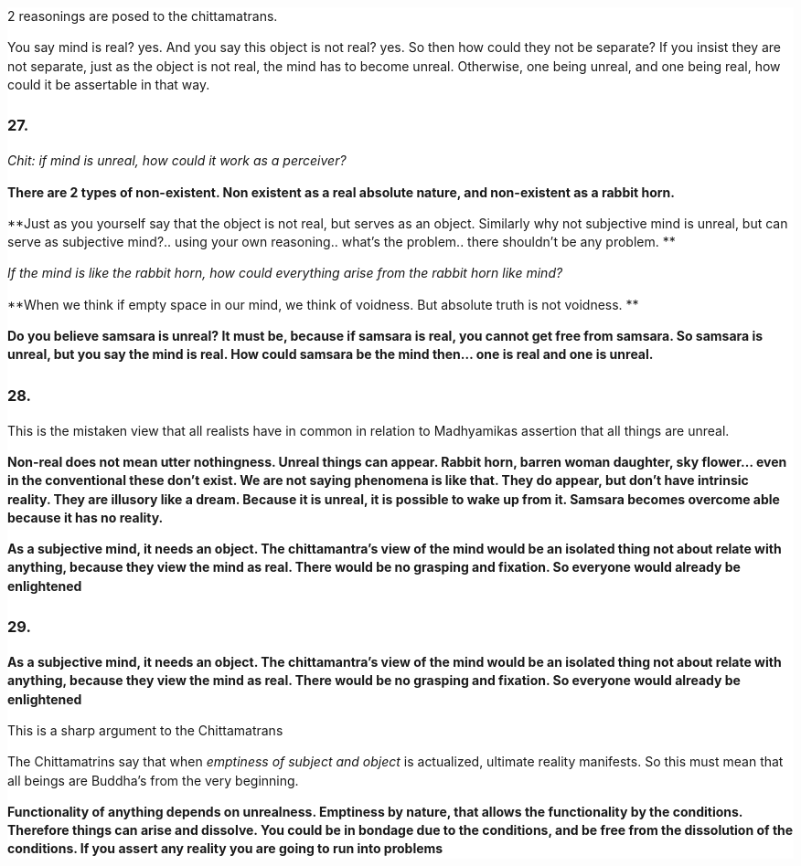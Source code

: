 2 reasonings are posed to the chittamatrans.

You say mind is real? yes. And you say this object is not real? yes. So then how could they not be separate? If you insist they are not separate, just as the object is not real, the mind has to become unreal. Otherwise, one being unreal, and one being real, how could it be assertable in that way.


### 27.

*Chit: if mind is unreal, how could it work as a perceiver?*

**There are 2 types of non-existent. Non existent as a real absolute nature, and non-existent as a rabbit horn.**

**Just as you yourself say that the object is not real, but serves as an object. Similarly why not subjective mind is unreal, but can serve as subjective mind?.. using your own reasoning.. what’s the problem.. there shouldn’t be any problem. **

*If the mind is like the rabbit horn, how could everything arise from the rabbit horn like mind?*

**When we think if empty space in our mind, we think of voidness. But absolute truth is not voidness. **

**Do you believe samsara is unreal? It must be, because if samsara is real, you cannot get free from samsara. So samsara is unreal, but you say the mind is real. How could samsara be the mind then… one is real and one is unreal.**

### 28.

This is the mistaken view that all realists have in common in relation to Madhyamikas assertion that all things are unreal.

**Non-real does not mean utter nothingness. Unreal things can appear.  Rabbit horn, barren woman daughter, sky flower… even in the conventional these don’t exist. We are not saying phenomena is like that. They do appear, but don’t have intrinsic reality. They are illusory like a dream.  Because it is unreal, it is possible to wake up from it. Samsara becomes overcome able because it has no reality.**

**As a subjective mind, it needs an object. The chittamantra’s view of the mind would be an isolated thing not about relate with anything, because they view the mind as real. There would be no grasping and fixation. So everyone would already be enlightened**

### 29.
**As a subjective mind, it needs an object. The chittamantra’s view of the mind would be an isolated thing not about relate with anything, because they view the mind as real. There would be no grasping and fixation. So everyone would already be enlightened**

This is a sharp argument to the Chittamatrans

The Chittamatrins say that when *emptiness of subject and object* is actualized, ultimate reality manifests.  So this must mean that all beings are Buddha’s from the very beginning. 

**Functionality of anything depends on unrealness. Emptiness by nature, that allows the functionality by the conditions. Therefore things can arise and dissolve. You could be in bondage due to the conditions, and be free from the dissolution of the conditions. If you assert any reality you are going to run into problems**
